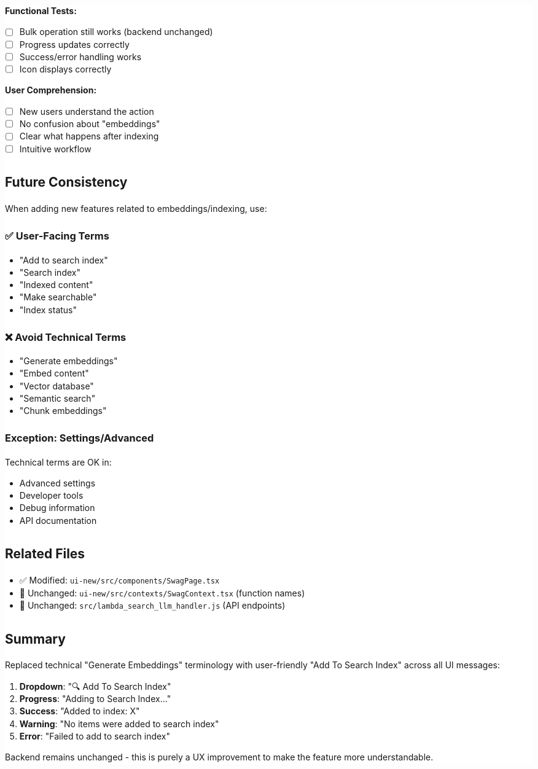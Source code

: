**Functional Tests:**
- [ ] Bulk operation still works (backend unchanged)
- [ ] Progress updates correctly
- [ ] Success/error handling works
- [ ] Icon displays correctly

**User Comprehension:**
- [ ] New users understand the action
- [ ] No confusion about "embeddings"
- [ ] Clear what happens after indexing
- [ ] Intuitive workflow

## Future Consistency

When adding new features related to embeddings/indexing, use:

### ✅ User-Facing Terms
- "Add to search index"
- "Search index"
- "Indexed content"
- "Make searchable"
- "Index status"

### ❌ Avoid Technical Terms
- "Generate embeddings"
- "Embed content"
- "Vector database"
- "Semantic search"
- "Chunk embeddings"

### Exception: Settings/Advanced
Technical terms are OK in:
- Advanced settings
- Developer tools
- Debug information
- API documentation

## Related Files

- ✅ Modified: `ui-new/src/components/SwagPage.tsx`
- 📄 Unchanged: `ui-new/src/contexts/SwagContext.tsx` (function names)
- 📄 Unchanged: `src/lambda_search_llm_handler.js` (API endpoints)

## Summary

Replaced technical "Generate Embeddings" terminology with user-friendly "Add To Search Index" across all UI messages:

1. **Dropdown**: "🔍 Add To Search Index"
2. **Progress**: "Adding to Search Index..."
3. **Success**: "Added to index: X"
4. **Warning**: "No items were added to search index"
5. **Error**: "Failed to add to search index"

Backend remains unchanged - this is purely a UX improvement to make the feature more understandable.
